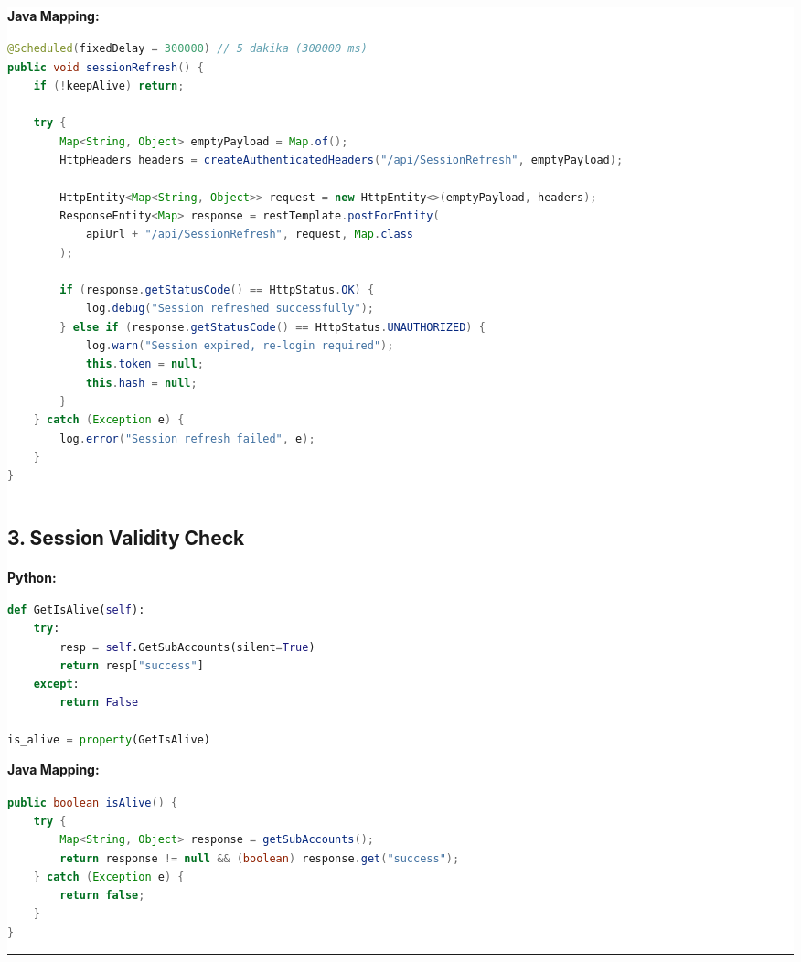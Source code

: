 **Java Mapping:**
```java
@Scheduled(fixedDelay = 300000) // 5 dakika (300000 ms)
public void sessionRefresh() {
    if (!keepAlive) return;

    try {
        Map<String, Object> emptyPayload = Map.of();
        HttpHeaders headers = createAuthenticatedHeaders("/api/SessionRefresh", emptyPayload);

        HttpEntity<Map<String, Object>> request = new HttpEntity<>(emptyPayload, headers);
        ResponseEntity<Map> response = restTemplate.postForEntity(
            apiUrl + "/api/SessionRefresh", request, Map.class
        );

        if (response.getStatusCode() == HttpStatus.OK) {
            log.debug("Session refreshed successfully");
        } else if (response.getStatusCode() == HttpStatus.UNAUTHORIZED) {
            log.warn("Session expired, re-login required");
            this.token = null;
            this.hash = null;
        }
    } catch (Exception e) {
        log.error("Session refresh failed", e);
    }
}
```

---

## 3. Session Validity Check

**Python:**
```python
def GetIsAlive(self):
    try:
        resp = self.GetSubAccounts(silent=True)
        return resp["success"]
    except:
        return False

is_alive = property(GetIsAlive)
```

**Java Mapping:**
```java
public boolean isAlive() {
    try {
        Map<String, Object> response = getSubAccounts();
        return response != null && (boolean) response.get("success");
    } catch (Exception e) {
        return false;
    }
}
```

---